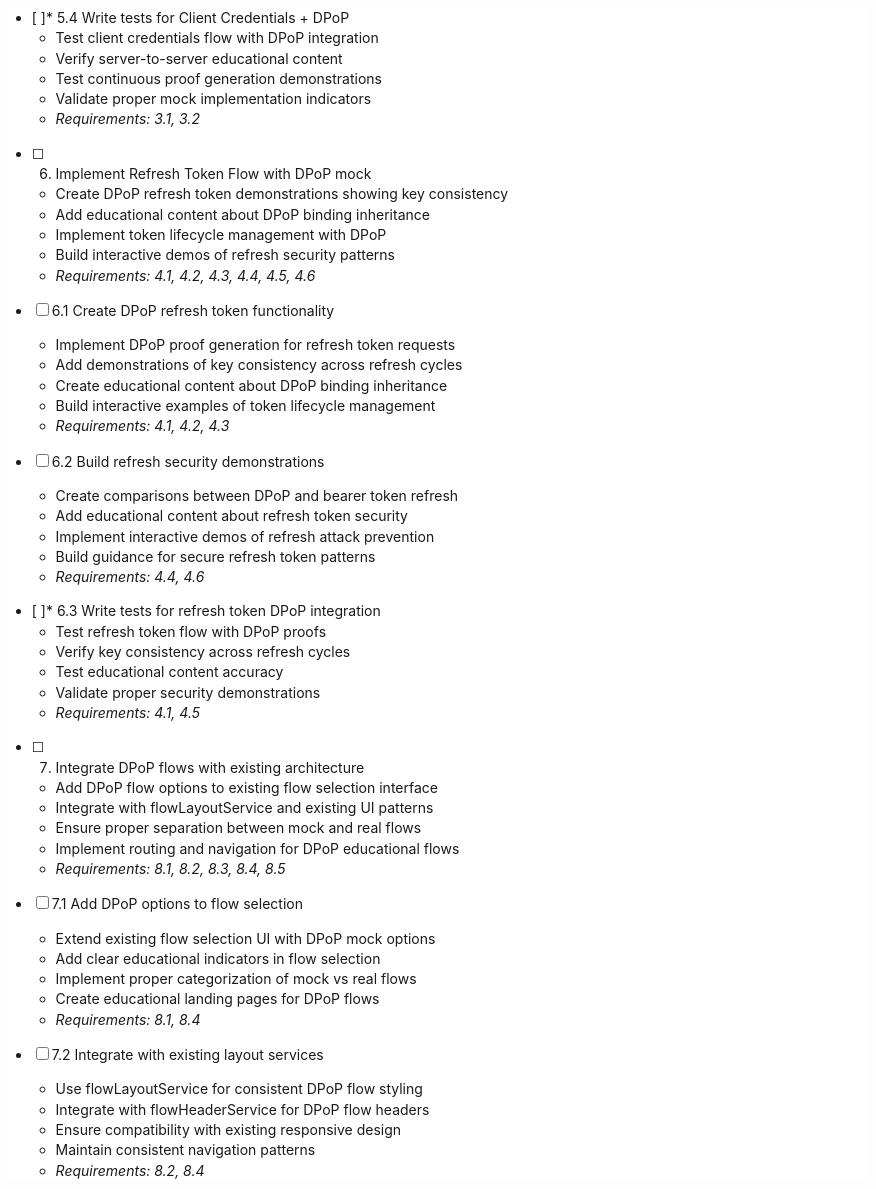 - [ ]* 5.4 Write tests for Client Credentials + DPoP
  - Test client credentials flow with DPoP integration
  - Verify server-to-server educational content
  - Test continuous proof generation demonstrations
  - Validate proper mock implementation indicators
  - _Requirements: 3.1, 3.2_

- [ ] 6. Implement Refresh Token Flow with DPoP mock
  - Create DPoP refresh token demonstrations showing key consistency
  - Add educational content about DPoP binding inheritance
  - Implement token lifecycle management with DPoP
  - Build interactive demos of refresh security patterns
  - _Requirements: 4.1, 4.2, 4.3, 4.4, 4.5, 4.6_

- [ ] 6.1 Create DPoP refresh token functionality
  - Implement DPoP proof generation for refresh token requests
  - Add demonstrations of key consistency across refresh cycles
  - Create educational content about DPoP binding inheritance
  - Build interactive examples of token lifecycle management
  - _Requirements: 4.1, 4.2, 4.3_

- [ ] 6.2 Build refresh security demonstrations
  - Create comparisons between DPoP and bearer token refresh
  - Add educational content about refresh token security
  - Implement interactive demos of refresh attack prevention
  - Build guidance for secure refresh token patterns
  - _Requirements: 4.4, 4.6_

- [ ]* 6.3 Write tests for refresh token DPoP integration
  - Test refresh token flow with DPoP proofs
  - Verify key consistency across refresh cycles
  - Test educational content accuracy
  - Validate proper security demonstrations
  - _Requirements: 4.1, 4.5_

- [ ] 7. Integrate DPoP flows with existing architecture
  - Add DPoP flow options to existing flow selection interface
  - Integrate with flowLayoutService and existing UI patterns
  - Ensure proper separation between mock and real flows
  - Implement routing and navigation for DPoP educational flows
  - _Requirements: 8.1, 8.2, 8.3, 8.4, 8.5_

- [ ] 7.1 Add DPoP options to flow selection
  - Extend existing flow selection UI with DPoP mock options
  - Add clear educational indicators in flow selection
  - Implement proper categorization of mock vs real flows
  - Create educational landing pages for DPoP flows
  - _Requirements: 8.1, 8.4_

- [ ] 7.2 Integrate with existing layout services
  - Use flowLayoutService for consistent DPoP flow styling
  - Integrate with flowHeaderService for DPoP flow headers
  - Ensure compatibility with existing responsive design
  - Maintain consistent navigation patterns
  - _Requirements: 8.2, 8.4_
